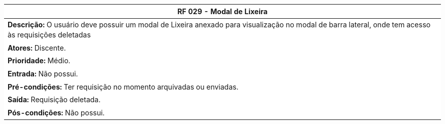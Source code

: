 | RF 029 - Modal de Lixeira                                                                |
| --------------------------------------------------------------                           |
| **Descrição:** O usuário deve possuir um modal de Lixeira anexado para visualização no modal de barra lateral, onde tem acesso às requisições deletadas                                    |
| **Atores:** Discente.                                                                    |
| **Prioridade:** Médio.                                                                   |
| **Entrada:** Não possui.                                                                 |
| **Pré-condições:** Ter requisição no momento arquivadas ou enviadas.                     |
| **Saída:** Requisição deletada.                                                          |
| **Pós-condições:** Não possui.                                                           |